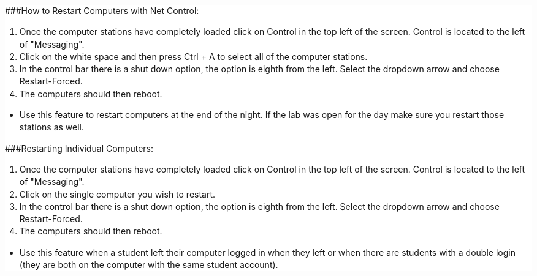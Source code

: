 ###How to Restart Computers with Net Control:​

1. Once the computer stations have completely loaded click on Control in the top left of the screen. Control is located to the left of "Messaging". 
2. Click on the white space and then press Ctrl + A to select all of the computer stations.
3. In the control bar there is a shut down option, the option is eighth from the left. Select the dropdown arrow and choose Restart-Forced.
4. The computers should then reboot.
  - Use this feature to restart computers at the end of the night. If the lab was open for the day make sure you restart those stations as well. 

###Restarting Individual Computers:​

1. Once the computer stations have completely loaded click on Control in the top left of the screen. Control is located to the left of "Messaging". 
2. Click on the single computer you wish to restart.
3. In the control bar there is a shut down option, the option is eighth from the left. Select the dropdown arrow and choose Restart-Forced.
4. The computers should then reboot. 
  - Use this feature when a student left their computer logged in when they left or when there are students with a double login (they are both on the computer with the same student account). 
